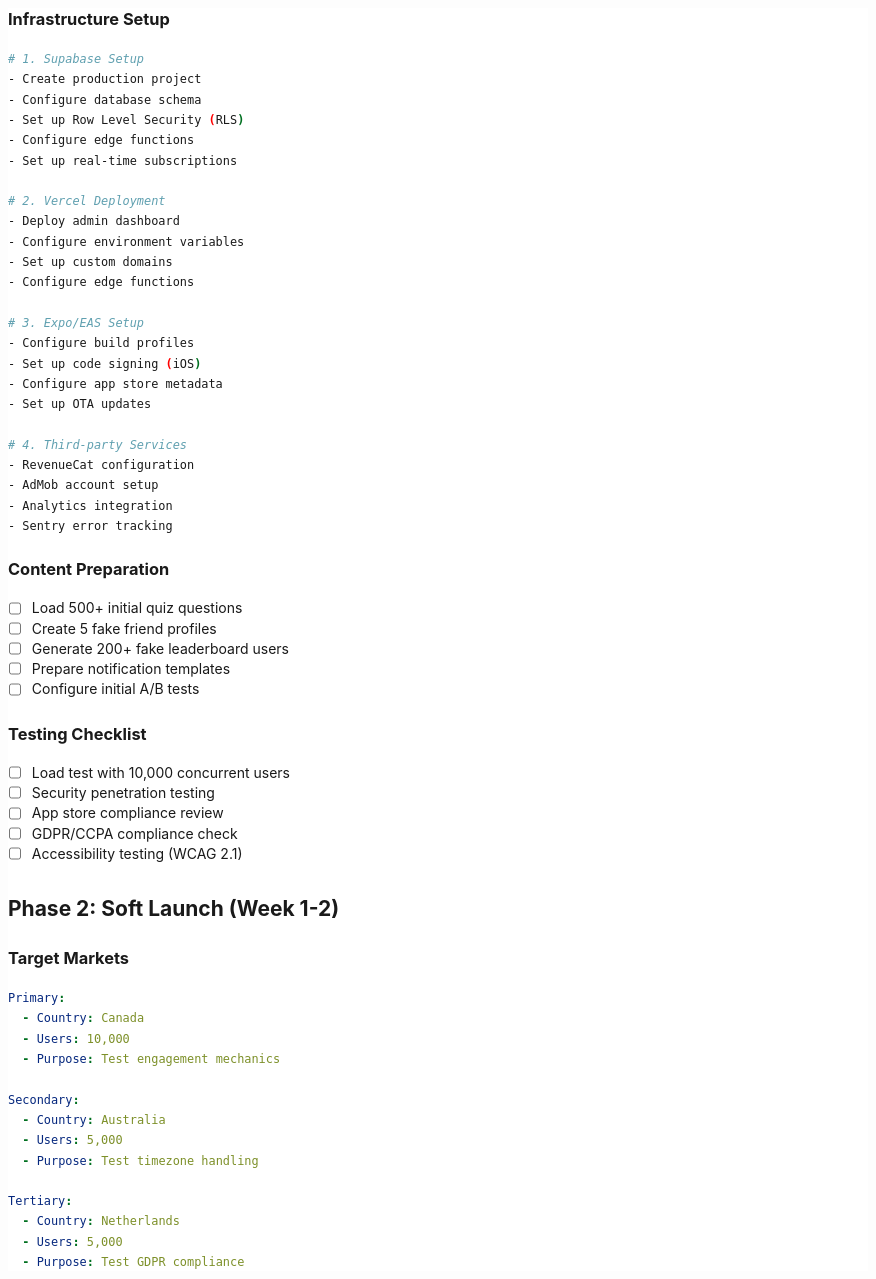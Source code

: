### Infrastructure Setup

```bash
# 1. Supabase Setup
- Create production project
- Configure database schema
- Set up Row Level Security (RLS)
- Configure edge functions
- Set up real-time subscriptions

# 2. Vercel Deployment
- Deploy admin dashboard
- Configure environment variables
- Set up custom domains
- Configure edge functions

# 3. Expo/EAS Setup
- Configure build profiles
- Set up code signing (iOS)
- Configure app store metadata
- Set up OTA updates

# 4. Third-party Services
- RevenueCat configuration
- AdMob account setup
- Analytics integration
- Sentry error tracking
```

### Content Preparation

- [ ] Load 500+ initial quiz questions
- [ ] Create 5 fake friend profiles
- [ ] Generate 200+ fake leaderboard users
- [ ] Prepare notification templates
- [ ] Configure initial A/B tests

### Testing Checklist

- [ ] Load test with 10,000 concurrent users
- [ ] Security penetration testing
- [ ] App store compliance review
- [ ] GDPR/CCPA compliance check
- [ ] Accessibility testing (WCAG 2.1)

## Phase 2: Soft Launch (Week 1-2)

### Target Markets

```yaml
Primary:
  - Country: Canada
  - Users: 10,000
  - Purpose: Test engagement mechanics

Secondary:
  - Country: Australia
  - Users: 5,000
  - Purpose: Test timezone handling

Tertiary:
  - Country: Netherlands
  - Users: 5,000
  - Purpose: Test GDPR compliance
```